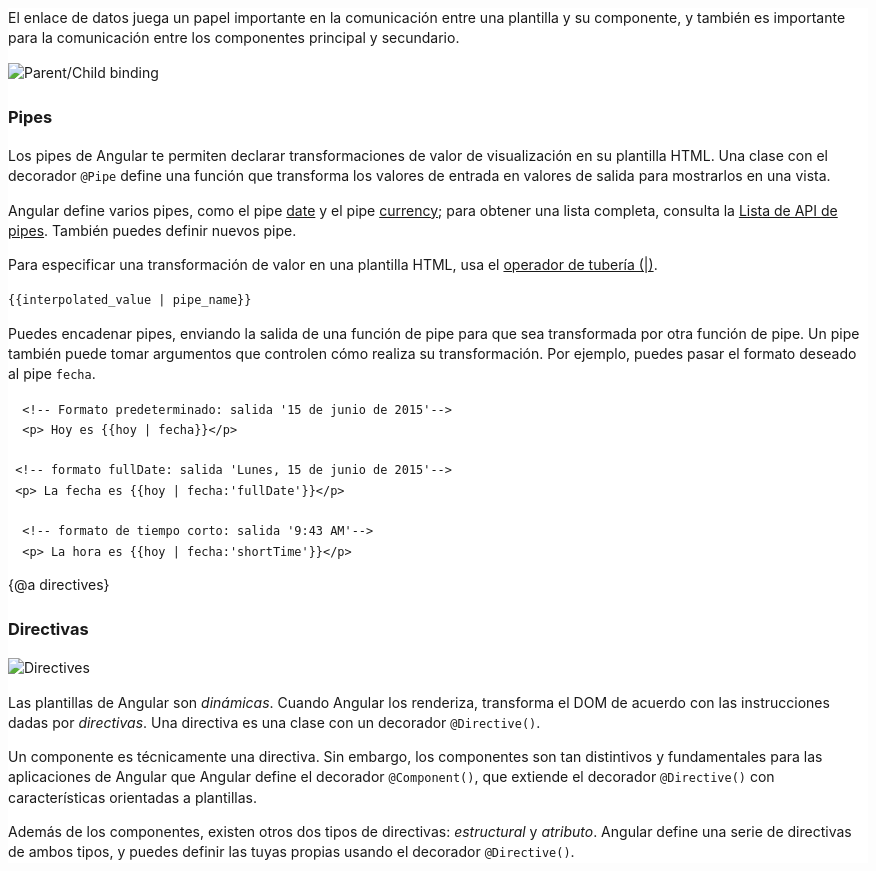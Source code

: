 El enlace de datos juega un papel importante en la comunicación entre una plantilla y su componente, y también es importante para la comunicación entre los componentes principal y secundario.

<div class="lightbox">
  <img src="generated/images/guide/architecture/parent-child-binding.png" alt="Parent/Child binding" class="left">
</div>

### Pipes

Los pipes de Angular te permiten declarar transformaciones de valor de visualización en su plantilla HTML. Una clase con el decorador `@Pipe` define una función que transforma los valores de entrada en valores de salida para mostrarlos en una vista.

Angular define varios pipes, como el pipe [date](api/common/DatePipe) y el pipe [currency](api/common/CurrencyPipe); para obtener una lista completa, consulta la [Lista de API de pipes](api?type=pipe). También puedes definir nuevos pipe.

Para especificar una transformación de valor en una plantilla HTML, usa el [operador de tubería (|)](guide/template-expression-operators#pipe).

`{{interpolated_value | pipe_name}}`

Puedes encadenar pipes, enviando la salida de una función de pipe para que sea transformada por otra función de pipe. Un pipe también puede tomar argumentos que controlen cómo realiza su transformación. Por ejemplo, puedes pasar el formato deseado al pipe `fecha`.

```
  <!-- Formato predeterminado: salida '15 de junio de 2015'-->
  <p> Hoy es {{hoy | fecha}}</p>

 <!-- formato fullDate: salida 'Lunes, 15 de junio de 2015'-->
 <p> La fecha es {{hoy | fecha:'fullDate'}}</p>

  <!-- formato de tiempo corto: salida '9:43 AM'-->
  <p> La hora es {{hoy | fecha:'shortTime'}}</p>
```

{@a directives}

### Directivas

<img src="generated/images/guide/architecture/directive.png" alt="Directives" class="left">

Las plantillas de Angular son *dinámicas*. Cuando Angular los renderiza, transforma el DOM de acuerdo con las instrucciones dadas por *directivas*. Una directiva es una clase con un decorador `@Directive()`.

Un componente es técnicamente una directiva.
Sin embargo, los componentes son tan distintivos y fundamentales para las aplicaciones de Angular que Angular
define el decorador `@Component()`, que extiende el decorador `@Directive()` con
características orientadas a plantillas.

Además de los componentes, existen otros dos tipos de directivas: *estructural* y *atributo*.
Angular define una serie de directivas de ambos tipos, y puedes definir las tuyas propias usando el decorador `@Directive()`.

